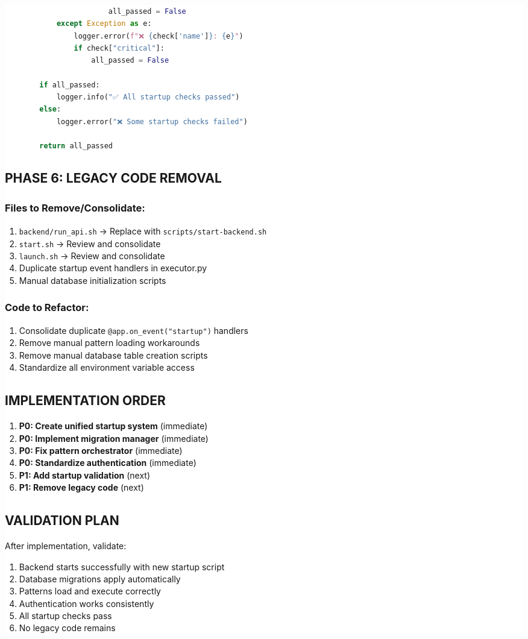 ```python
                        all_passed = False
            except Exception as e:
                logger.error(f"❌ {check['name']}: {e}")
                if check["critical"]:
                    all_passed = False
        
        if all_passed:
            logger.info("✅ All startup checks passed")
        else:
            logger.error("❌ Some startup checks failed")
        
        return all_passed
```

## PHASE 6: LEGACY CODE REMOVAL

### Files to Remove/Consolidate:
1. `backend/run_api.sh` → Replace with `scripts/start-backend.sh`
2. `start.sh` → Review and consolidate
3. `launch.sh` → Review and consolidate
4. Duplicate startup event handlers in executor.py
5. Manual database initialization scripts

### Code to Refactor:
1. Consolidate duplicate `@app.on_event("startup")` handlers
2. Remove manual pattern loading workarounds
3. Remove manual database table creation scripts
4. Standardize all environment variable access

## IMPLEMENTATION ORDER

1. **P0: Create unified startup system** (immediate)
2. **P0: Implement migration manager** (immediate)
3. **P0: Fix pattern orchestrator** (immediate)
4. **P0: Standardize authentication** (immediate)
5. **P1: Add startup validation** (next)
6. **P1: Remove legacy code** (next)

## VALIDATION PLAN

After implementation, validate:
1. Backend starts successfully with new startup script
2. Database migrations apply automatically
3. Patterns load and execute correctly
4. Authentication works consistently
5. All startup checks pass
6. No legacy code remains


